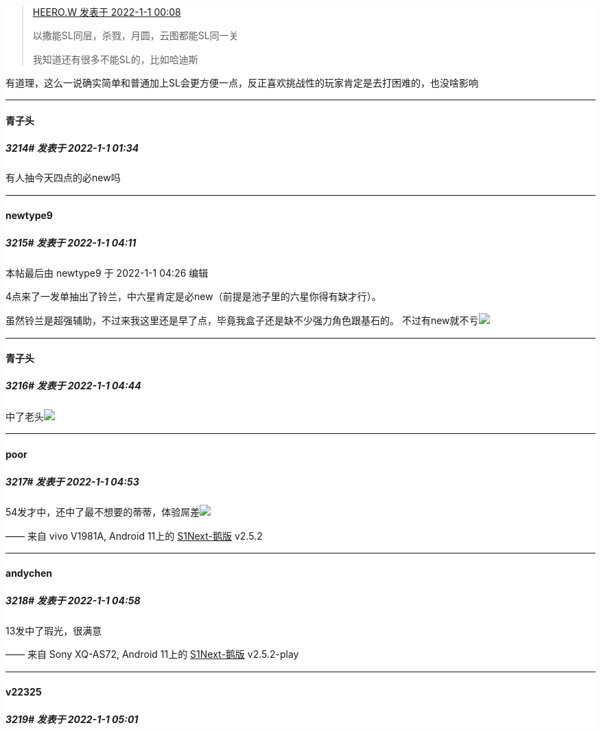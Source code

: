 <blockquote><a href="httphttps://bbs.saraba1st.com/2b/forum.php?mod=redirect&amp;goto=findpost&amp;pid=54122664&amp;ptid=2038816" target="_blank">HEERO.W 发表于 2022-1-1 00:08</a>

以撒能SL同层，杀戮，月圆，云图都能SL同一关

我知道还有很多不能SL的，比如哈迪斯</blockquote>
有道理，这么一说确实简单和普通加上SL会更方便一点，反正喜欢挑战性的玩家肯定是去打困难的，也没啥影响

*****

####  青子头  
##### 3214#       发表于 2022-1-1 01:34

有人抽今天四点的必new吗

*****

####  newtype9  
##### 3215#       发表于 2022-1-1 04:11

 本帖最后由 newtype9 于 2022-1-1 04:26 编辑 

4点来了一发单抽出了铃兰，中六星肯定是必new（前提是池子里的六星你得有缺才行）。

虽然铃兰是超强辅助，不过来我这里还是早了点，毕竟我盒子还是缺不少强力角色跟基石的。 不过有new就不亏<img src="https://static.saraba1st.com/image/smiley/face2017/072.png" referrerpolicy="no-referrer">

*****

####  青子头  
##### 3216#       发表于 2022-1-1 04:44

中了老头<img src="https://static.saraba1st.com/image/smiley/face2017/062.gif" referrerpolicy="no-referrer">

*****

####  poor  
##### 3217#       发表于 2022-1-1 04:53

54发才中，还中了最不想要的蒂蒂，体验屌差<img src="https://static.saraba1st.com/image/smiley/face2017/122.png" referrerpolicy="no-referrer">

—— 来自 vivo V1981A, Android 11上的 [S1Next-鹅版](https://github.com/ykrank/S1-Next/releases) v2.5.2

*****

####  andychen  
##### 3218#       发表于 2022-1-1 04:58

13发中了瑕光，很满意

—— 来自 Sony XQ-AS72, Android 11上的 [S1Next-鹅版](https://github.com/ykrank/S1-Next/releases) v2.5.2-play

*****

####  v22325  
##### 3219#       发表于 2022-1-1 05:01
